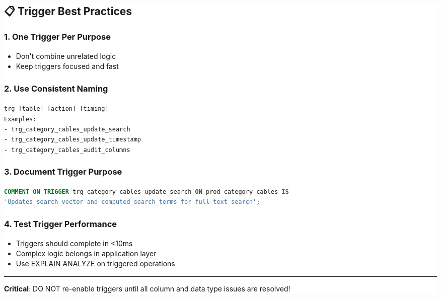 
## 📋 Trigger Best Practices

### 1. One Trigger Per Purpose
- Don't combine unrelated logic
- Keep triggers focused and fast

### 2. Use Consistent Naming
```
trg_[table]_[action]_[timing]
Examples:
- trg_category_cables_update_search
- trg_category_cables_update_timestamp
- trg_category_cables_audit_columns
```

### 3. Document Trigger Purpose
```sql
COMMENT ON TRIGGER trg_category_cables_update_search ON prod_category_cables IS 
'Updates search_vector and computed_search_terms for full-text search';
```

### 4. Test Trigger Performance
- Triggers should complete in <10ms
- Complex logic belongs in application layer
- Use EXPLAIN ANALYZE on triggered operations

---

**Critical**: DO NOT re-enable triggers until all column and data type issues are resolved!